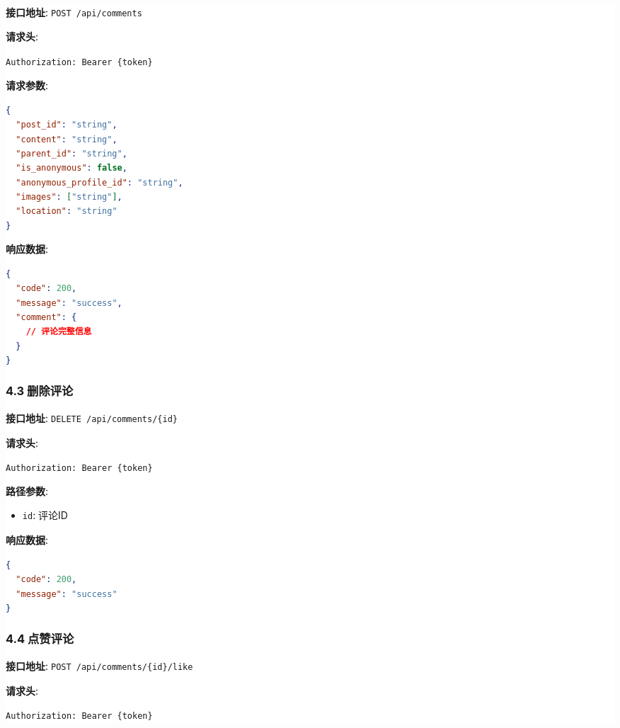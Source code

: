 **接口地址**: `POST /api/comments`

**请求头**:
```
Authorization: Bearer {token}
```

**请求参数**:
```json
{
  "post_id": "string",
  "content": "string",
  "parent_id": "string",
  "is_anonymous": false,
  "anonymous_profile_id": "string",
  "images": ["string"],
  "location": "string"
}
```

**响应数据**:
```json
{
  "code": 200,
  "message": "success",
  "comment": {
    // 评论完整信息
  }
}
```

### 4.3 删除评论

**接口地址**: `DELETE /api/comments/{id}`

**请求头**:
```
Authorization: Bearer {token}
```

**路径参数**:
- `id`: 评论ID

**响应数据**:
```json
{
  "code": 200,
  "message": "success"
}
```

### 4.4 点赞评论

**接口地址**: `POST /api/comments/{id}/like`

**请求头**:
```
Authorization: Bearer {token}
```
